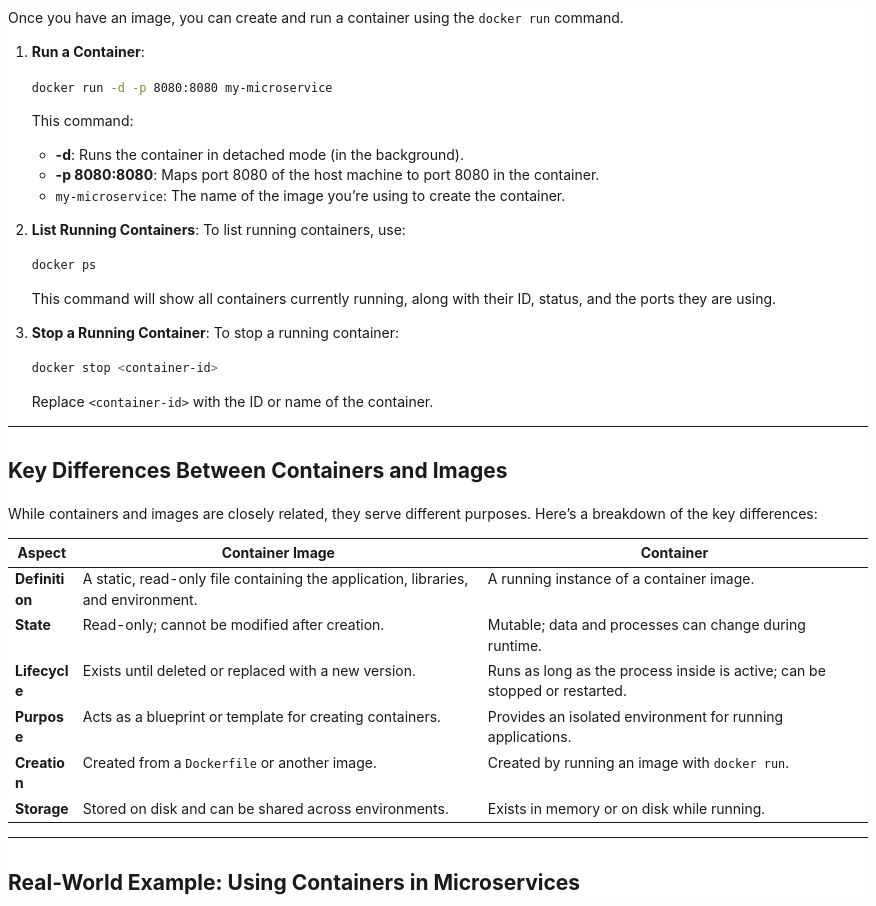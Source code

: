 Once you have an image, you can create and run a container using the `docker run` command.

1. **Run a Container**:

   ```bash
   docker run -d -p 8080:8080 my-microservice
   ```

   This command:
   - **-d**: Runs the container in detached mode (in the background).
   - **-p 8080:8080**: Maps port 8080 of the host machine to port 8080 in the container.
   - `my-microservice`: The name of the image you’re using to create the container.

2. **List Running Containers**:
   To list running containers, use:

   ```bash
   docker ps
   ```

   This command will show all containers currently running, along with their ID, status, and the ports they are using.

3. **Stop a Running Container**:
   To stop a running container:

   ```bash
   docker stop <container-id>
   ```

   Replace `<container-id>` with the ID or name of the container.

---

## **Key Differences Between Containers and Images**

While containers and images are closely related, they serve different purposes. Here’s a breakdown of the key differences:

| **Aspect**              | **Container Image**                                         | **Container**                                           |
|-------------------------|-------------------------------------------------------------|---------------------------------------------------------|
| **Definition**           | A static, read-only file containing the application, libraries, and environment. | A running instance of a container image.                |
| **State**                | Read-only; cannot be modified after creation.               | Mutable; data and processes can change during runtime.   |
| **Lifecycle**            | Exists until deleted or replaced with a new version.        | Runs as long as the process inside is active; can be stopped or restarted. |
| **Purpose**              | Acts as a blueprint or template for creating containers.     | Provides an isolated environment for running applications. |
| **Creation**             | Created from a `Dockerfile` or another image.               | Created by running an image with `docker run`.           |
| **Storage**              | Stored on disk and can be shared across environments.       | Exists in memory or on disk while running.               |

---

## **Real-World Example: Using Containers in Microservices**
